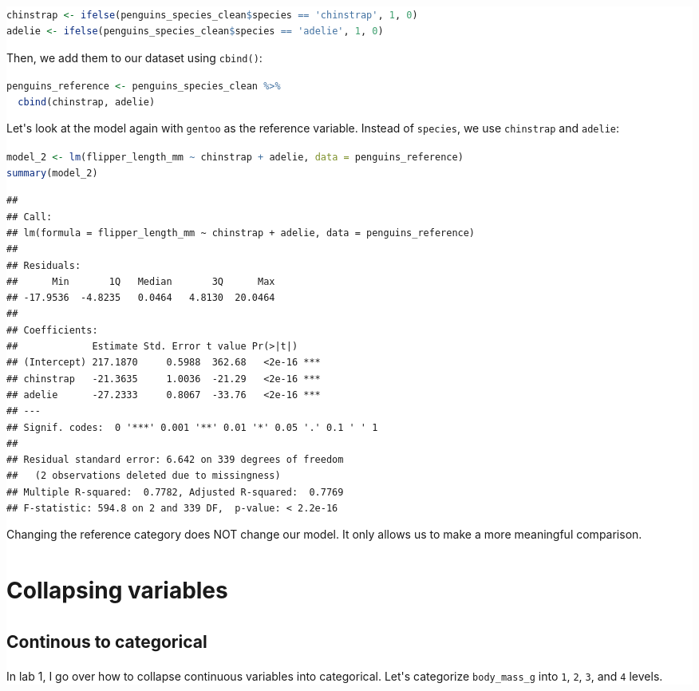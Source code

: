 
```r
chinstrap <- ifelse(penguins_species_clean$species == 'chinstrap', 1, 0)
adelie <- ifelse(penguins_species_clean$species == 'adelie', 1, 0)
```

Then, we add them to our dataset using `cbind()`:


```r
penguins_reference <- penguins_species_clean %>% 
  cbind(chinstrap, adelie)
```

Let's look at the model again with `gentoo` as the reference variable.
Instead of `species`, we use `chinstrap` and `adelie`:


```r
model_2 <- lm(flipper_length_mm ~ chinstrap + adelie, data = penguins_reference)
summary(model_2)
```

```
## 
## Call:
## lm(formula = flipper_length_mm ~ chinstrap + adelie, data = penguins_reference)
## 
## Residuals:
##      Min       1Q   Median       3Q      Max 
## -17.9536  -4.8235   0.0464   4.8130  20.0464 
## 
## Coefficients:
##             Estimate Std. Error t value Pr(>|t|)    
## (Intercept) 217.1870     0.5988  362.68   <2e-16 ***
## chinstrap   -21.3635     1.0036  -21.29   <2e-16 ***
## adelie      -27.2333     0.8067  -33.76   <2e-16 ***
## ---
## Signif. codes:  0 '***' 0.001 '**' 0.01 '*' 0.05 '.' 0.1 ' ' 1
## 
## Residual standard error: 6.642 on 339 degrees of freedom
##   (2 observations deleted due to missingness)
## Multiple R-squared:  0.7782,	Adjusted R-squared:  0.7769 
## F-statistic: 594.8 on 2 and 339 DF,  p-value: < 2.2e-16
```

Changing the reference category does NOT change our model.
It only allows us to make a more meaningful comparison.

# Collapsing variables 

## Continous to categorical

In lab 1, I go over how to collapse continuous variables into categorical. Let's categorize `body_mass_g` into `1`, `2`, `3`, and `4` levels. 
